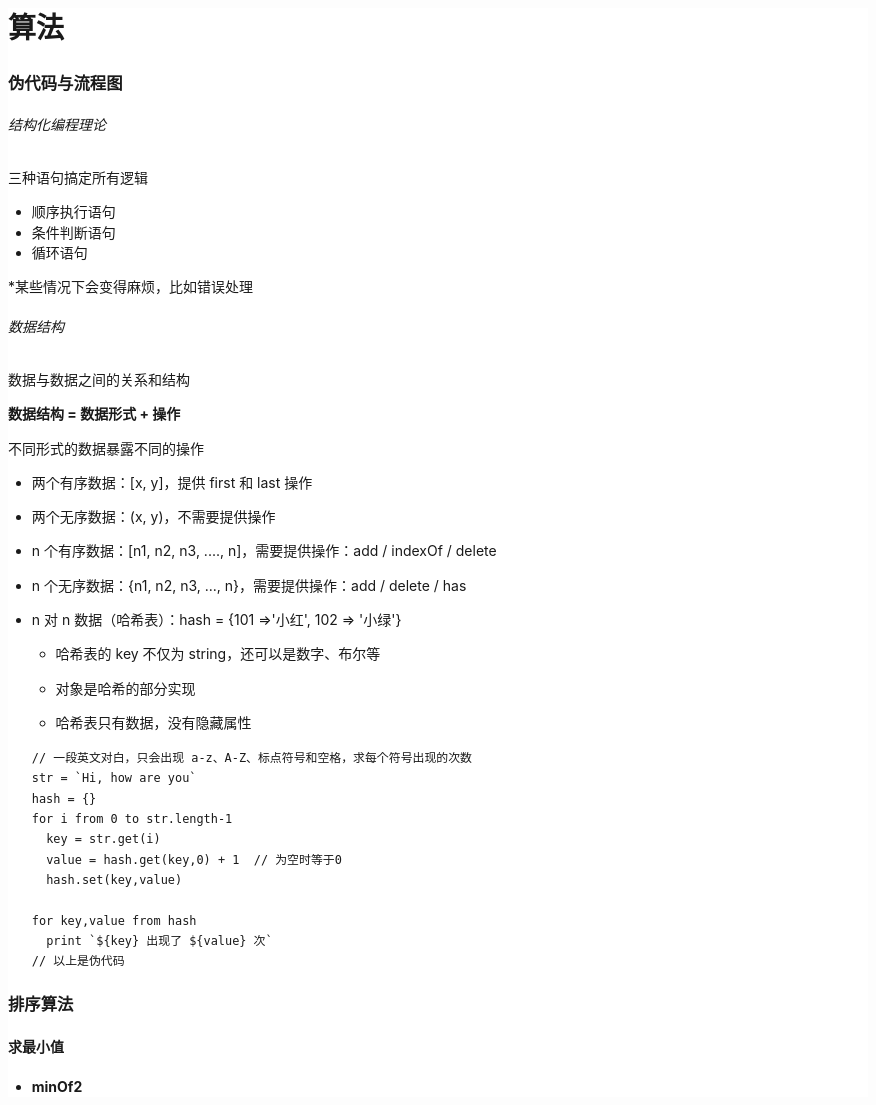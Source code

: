# 算法

### 伪代码与流程图

###### 结构化编程理论

三种语句搞定所有逻辑

* 顺序执行语句
* 条件判断语句
* 循环语句

*某些情况下会变得麻烦，比如错误处理

###### 数据结构

数据与数据之间的关系和结构

**数据结构 = 数据形式 + 操作**

不同形式的数据暴露不同的操作

* 两个有序数据：[x, y]，提供 first 和 last 操作

* 两个无序数据：(x, y)，不需要提供操作

* n 个有序数据：[n1, n2, n3, ...., n]，需要提供操作：add / indexOf / delete

* n 个无序数据：{n1, n2, n3, ..., n}，需要提供操作：add / delete / has

* n 对 n 数据（哈希表）：hash = {101 =>'小红', 102 => '小绿'}

  * 哈希表的 key 不仅为 string，还可以是数字、布尔等

  * 对象是哈希的部分实现
  * 哈希表只有数据，没有隐藏属性

  ```
  // 一段英文对白，只会出现 a-z、A-Z、标点符号和空格，求每个符号出现的次数
  str = `Hi, how are you`
  hash = {}
  for i from 0 to str.length-1
  	key = str.get(i)
  	value = hash.get(key,0) + 1  // 为空时等于0
  	hash.set(key,value)
  	
  for key,value from hash
  	print `${key} 出现了 ${value} 次`
  // 以上是伪代码
  ```

### 排序算法

#### 求最小值

* #### minOf2
